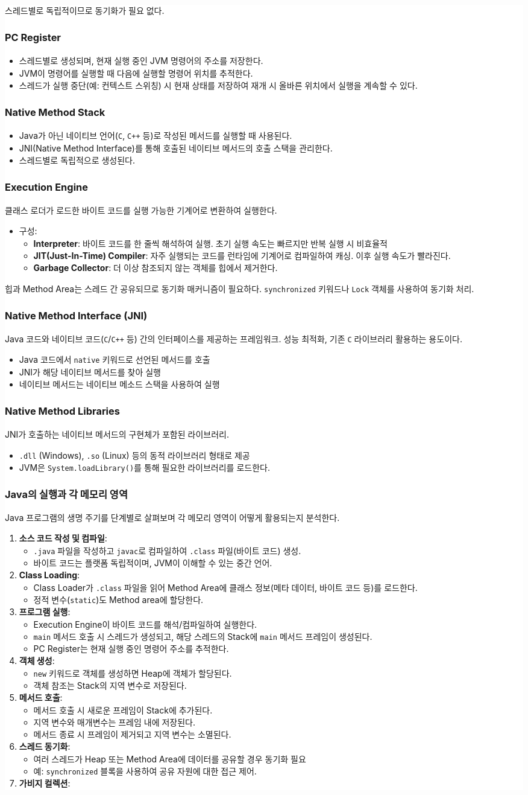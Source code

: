 스레드별로 독립적이므로 동기화가 필요 없다.

### PC Register

- 스레드별로 생성되며, 현재 실행 중인 JVM 명령어의 주소를 저장한다.
- JVM이 명령어를 실행할 때 다음에 실행할 명령어 위치를 추적한다.
- 스레드가 실행 중단(예: 컨텍스트 스위칭) 시 현재 상태를 저장하여 재개 시 올바른 위치에서 실행을 계속할 수 있다.

### Native Method Stack

- Java가 아닌 네이티브 언어(`C`, `C++` 등)로 작성된 메서드를 실행할 때 사용된다.
- JNI(Native Method Interface)를 통해 호출된 네이티브 메서드의 호출 스택을 관리한다.
- 스레드별로 독립적으로 생성된다.

### Execution Engine

클래스 로더가 로드한 바이트 코드를 실행 가능한 기계어로 변환하여 실행한다.

- 구성:
	- **Interpreter**: 바이트 코드를 한 줄씩 해석하여 실행. 초기 실행 속도는 빠르지만 반복 실행 시 비효율적
	- **JIT(Just-In-Time) Compiler**: 자주 실행되는 코드를 런타임에 기계어로 컴파일하여 캐싱. 이후 실행 속도가 빨라진다.
	- **Garbage Collector**: 더 이상 참조되지 않는 객체를 힙에서 제거한다.

힙과 Method Area는 스레드 간 공유되므로 동기화 매커니즘이 필요하다.
`synchronized` 키워드나 `Lock` 객체를 사용하여 동기화 처리.

### Native Method Interface (JNI)

Java 코드와 네이티브 코드(`C`/`C++` 등) 간의 인터페이스를 제공하는 프레임워크.
성능 최적화, 기존 `C` 라이브러리 활용하는 용도이다.

- Java 코드에서 `native` 키워드로 선언된 메서드를 호출
- JNI가 해당 네이티브 메서드를 찾아 실행
- 네이티브 메서드는 네이티브 메소드 스택을 사용하여 실행

### Native Method Libraries

JNI가 호출하는 네이티브 메서드의 구현체가 포함된 라이브러리.

- `.dll` (Windows), `.so` (Linux) 등의 동적 라이브러리 형태로 제공
- JVM은 `System.loadLibrary()`를 통해 필요한 라이브러리를 로드한다.

### Java의 실행과 각 메모리 영역

Java 프로그램의 생명 주기를 단계별로 살펴보며 각 메모리 영역이 어떻게 활용되는지 분석한다.

1. **소스 코드 작성 및 컴파일**:
	- `.java` 파일을 작성하고 `javac`로 컴파일하여 `.class` 파일(바이트 코드) 생성.
	- 바이트 코드는 플랫폼 독립적이며, JVM이 이해할 수 있는 중간 언어.
2. **Class Loading**:
	- Class Loader가 `.class` 파일을 읽어 Method Area에 클래스 정보(메타 데이터, 바이트 코드 등)를 로드한다.
	- 정적 변수(`static`)도 Method area에 할당한다.
3. **프로그램 실행**:
	- Execution Engine이 바이트 코드를 해석/컴파일하여 실행한다.
	- `main` 메서드 호출 시 스레드가 생성되고, 해당 스레드의 Stack에 `main` 메서드 프레임이 생성된다.
	- PC Register는 현재 실행 중인 명령어 주소를 추적한다.
4. **객체 생성**: 
	- `new` 키워드로 객체를 생성하면 Heap에 객체가 할당된다.
	- 객체 참조는 Stack의 지역 변수로 저장된다.
5. **메서드 호출**:
	- 메서드 호출 시 새로운 프레임이 Stack에 추가된다.
	- 지역 변수와 매개변수는 프레임 내에 저장된다.
	- 메서드 종료 시 프레임이 제거되고 지역 변수는 소멸된다.
6. **스레드 동기화**:
	- 여러 스레드가 Heap 또는 Method Area에 데이터를 공유할 경우 동기화 필요
	- 예: `synchronized` 블록을 사용하여 공유 자원에 대한 접근 제어.
7. **가비지 컬렉션**: